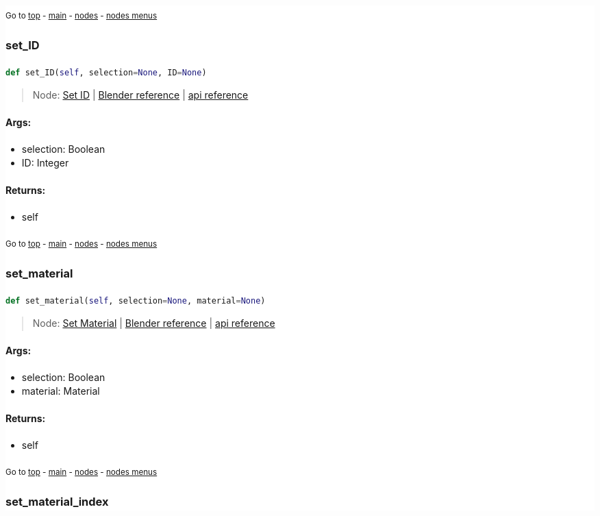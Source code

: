 




<sub>Go to [top](#class-Mesh) - [main](../index.md) - [nodes](nodes.md) - [nodes menus](nodes_menus.md)</sub>

### set_ID

```python
def set_ID(self, selection=None, ID=None)
```



> Node: [Set ID](GeometryNodeSetID.md) | [Blender reference](https://docs.blender.org/manual/en/latest/modeling/geometry_nodes/geometry/set_id.html) | [api reference](https://docs.blender.org/api/current/bpy.types.GeometryNodeSetID.html)

#### Args:
- selection: Boolean
- ID: Integer

#### Returns:
- self






<sub>Go to [top](#class-Mesh) - [main](../index.md) - [nodes](nodes.md) - [nodes menus](nodes_menus.md)</sub>

### set_material

```python
def set_material(self, selection=None, material=None)
```



> Node: [Set Material](GeometryNodeSetMaterial.md) | [Blender reference](https://docs.blender.org/manual/en/latest/modeling/geometry_nodes/material/set_material.html) | [api reference](https://docs.blender.org/api/current/bpy.types.GeometryNodeSetMaterial.html)

#### Args:
- selection: Boolean
- material: Material

#### Returns:
- self






<sub>Go to [top](#class-Mesh) - [main](../index.md) - [nodes](nodes.md) - [nodes menus](nodes_menus.md)</sub>

### set_material_index

